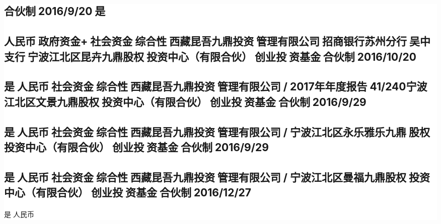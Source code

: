 合伙制
2016/9/20
是
-
人民币
政府资金+
社会资金
综合性
西藏昆吾九鼎投资
管理有限公司
招商银行苏州分行
吴中支行
宁波江北区昆卉九鼎股权
投资中心（有限合伙）
创业投
资基金
合伙制
2016/10/20
-
是
人民币
社会资金
综合性
西藏昆吾九鼎投资
管理有限公司
/
2017年年度报告
41/240宁波江北区文景九鼎股权
投资中心（有限合伙）
创业投
资基金
合伙制
2016/9/29
-
是
人民币
社会资金
综合性
西藏昆吾九鼎投资
管理有限公司
/
宁波江北区永乐雅乐九鼎
股权投资中心（有限合伙）
创业投
资基金
合伙制
2016/9/29
-
是
人民币
社会资金
综合性
西藏昆吾九鼎投资
管理有限公司
/
宁波江北区曼福九鼎股权
投资中心（有限合伙）
创业投
资基金
合伙制
2016/12/27
-
是
人民币